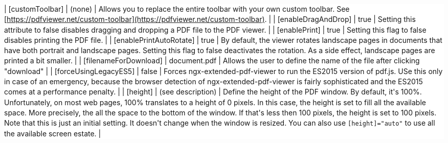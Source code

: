 | [customToolbar]                  |           (none)           | Allows you to replace the entire toolbar with your own custom toolbar. See [https://pdfviewer.net/custom-toolbar](https://pdfviewer.net/custom-toolbar).                                                                                                                                                                                                                                                                                                                                                                                                                                                                                                                                                                                                                                         |
| [enableDragAndDrop]              |            true            | Setting this attribute to false disables dragging and dropping a PDF file to the PDF viewer.                                                                                                                                                                                                                                                                                                                                                                                                                                                                                                                                                                                                                                                                                                     |
| [enablePrint]                    |            true            | Setting this flag to false disables printing the PDF file.                                                                                                                                                                                                                                                                                                                                                                                                                                                                                                                                                                                                                                                                                                                                       |
| [enablePrintAutoRotate]          |            true            | By default, the viewer rotates landscape pages in documents that have both portrait and landscape pages. Setting this flag to false deactivates the rotation. As a side effect, landscape pages are printed a bit smaller.                                                                                                                                                                                                                                                                                                                                                                                                                                                                                                                                                                       |
| [filenameForDownload]            |        document.pdf        | Allows the user to define the name of the file after clicking "download"                                                                                                                                                                                                                                                                                                                                                                                                                                                                                                                                                                                                                                                                                                                         |
| [forceUsingLegacyES5]            |           false            | Forces ngx-extended-pdf-viewer to run the ES2015 version of pdf.js. USe this only in case of an emergency, because the browser detection of ngx-extended-pdf-viewer is fairly sophisticated and the ES2015 comes at a performance penalty.                                                                                                                                                                                                                                                                                                                                                                                                                                                                                                                                                       |
| [height]                         |     (see description)      | Define the height of the PDF window. By default, it's 100%. Unfortunately, on most web pages, 100% translates to a height of 0 pixels. In this case, the height is set to fill all the available space. More precisely, the all the space to the bottom of the window. If that's less then 100 pixels, the height is set to 100 pixels. Note that this is just an initial setting. It doesn't change when the window is resized. You can also use `[height]="auto"` to use all the available screen estate.                                                                                                                                                                                                                                                                                      |